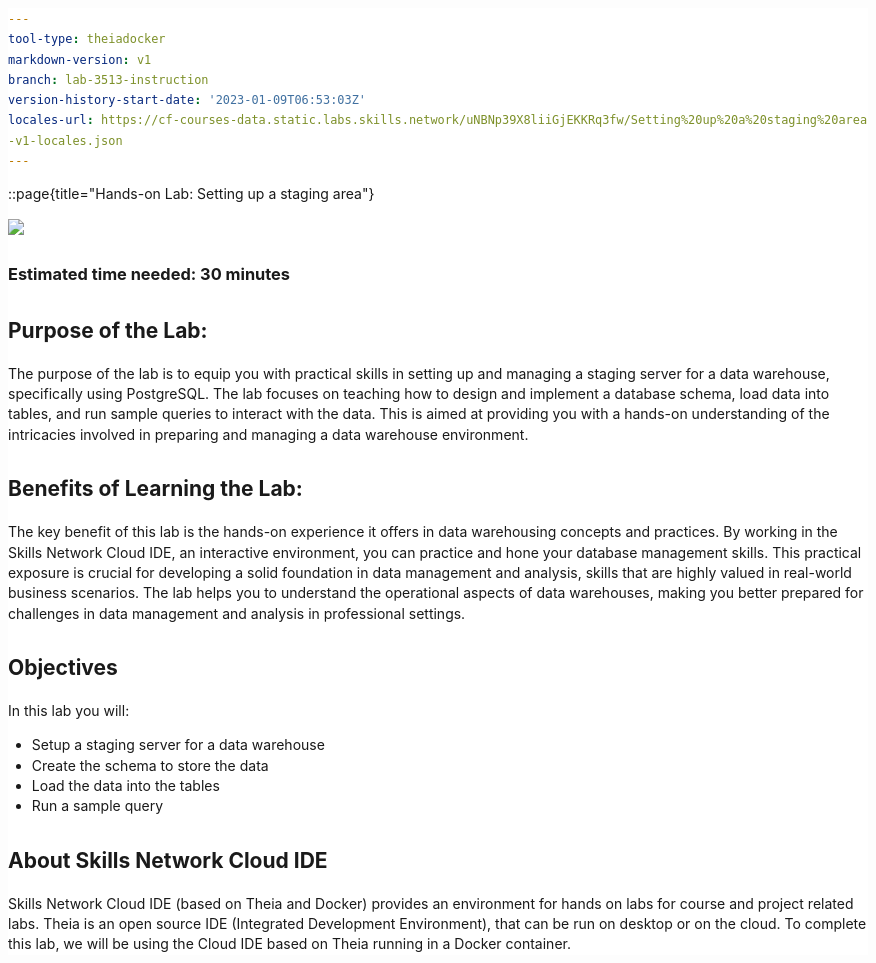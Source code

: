 ```yaml
---
tool-type: theiadocker
markdown-version: v1
branch: lab-3513-instruction
version-history-start-date: '2023-01-09T06:53:03Z'
locales-url: https://cf-courses-data.static.labs.skills.network/uNBNp39X8liiGjEKKRq3fw/Setting%20up%20a%20staging%20area-v1-locales.json
---
```

::page{title="Hands-on Lab: Setting up a staging area"}

<img src="https://cf-courses-data.s3.us.cloud-object-storage.appdomain.cloud/assets/logos/SN_web_lightmode.png" width="300">

### Estimated time needed: **30** minutes

## Purpose of the Lab: 

The purpose of the lab is to equip you with practical skills in setting up and managing a staging server for a data warehouse, specifically using PostgreSQL. The lab focuses on teaching how to design and implement a database schema, load data into tables, and run sample queries to interact with the data. This is aimed at providing you with a hands-on understanding of the intricacies involved in preparing and managing a data warehouse environment. 

 

## Benefits of Learning the Lab: 

The key benefit of this lab is the hands-on experience it offers in data warehousing concepts and practices. By working in the Skills Network Cloud IDE, an interactive environment, you can practice and hone your database management skills. This practical exposure is crucial for developing a solid foundation in data management and analysis, skills that are highly valued in real-world business scenarios. The lab helps you to understand the operational aspects of data warehouses, making you better prepared for challenges in data management and analysis in professional settings. 

## Objectives

In this lab you will:

- Setup a staging server for a data warehouse
- Create the schema to store the data
- Load the data into the tables
- Run a sample query

## About Skills Network Cloud IDE

Skills Network Cloud IDE (based on Theia and Docker) provides an environment for hands on labs for course and project related labs. Theia is an open source IDE (Integrated Development Environment), that can be run on desktop or on the cloud. To complete this lab, we will be using the Cloud IDE based on Theia running in a Docker container.
